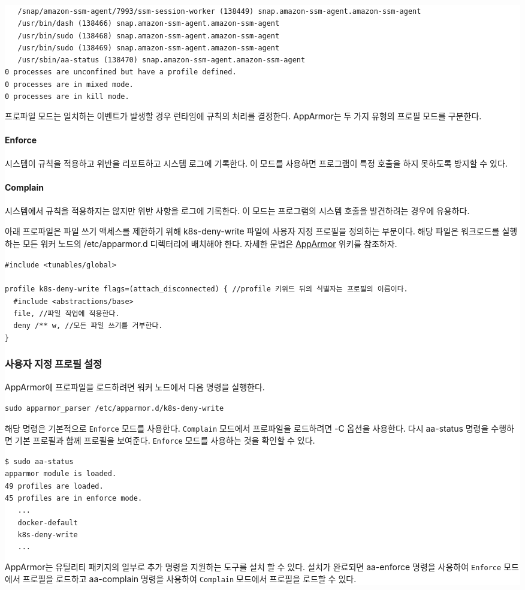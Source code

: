 ```
   /snap/amazon-ssm-agent/7993/ssm-session-worker (138449) snap.amazon-ssm-agent.amazon-ssm-agent
   /usr/bin/dash (138466) snap.amazon-ssm-agent.amazon-ssm-agent
   /usr/bin/sudo (138468) snap.amazon-ssm-agent.amazon-ssm-agent
   /usr/bin/sudo (138469) snap.amazon-ssm-agent.amazon-ssm-agent
   /usr/sbin/aa-status (138470) snap.amazon-ssm-agent.amazon-ssm-agent
0 processes are unconfined but have a profile defined.
0 processes are in mixed mode.
0 processes are in kill mode.
```
프로파일 모드는 일치하는 이벤트가 발생할 경우 런타임에 규칙의 처리를 결정한다. AppArmor는 두 가지 유형의 프로필 모드를 구분한다.

#### Enforce
시스템이 규칙을 적용하고 위반을 리포트하고 시스템 로그에 기록한다. 이 모드를 사용하면 프로그램이 특정 호출을 하지 못하도록 방지할 수 있다.

#### Complain
시스템에서 규칙을 적용하지는 않지만 위반 사항을 로그에 기록한다. 이 모드는 프로그램의 시스템 호출을 발견하려는 경우에 유용하다.

아래 프로파일은 파일 쓰기 액세스를 제한하기 위해 k8s-deny-write 파일에 사용자 지정 프로필을 정의하는 부분이다. 해당 파일은 워크로드를 실행하는 모든 워커 노드의 /etc/apparmor.d 디렉터리에 배치해야 한다. 자세한 문법은 [AppArmor](https://gitlab.com/apparmor/apparmor/-/wikis/QuickProfileLanguage) 위키를 참조하자.

```
#include <tunables/global>

profile k8s-deny-write flags=(attach_disconnected) { //profile 키워드 뒤의 식별자는 프로필의 이름이다.
  #include <abstractions/base> 
  file, //파일 작업에 적용한다.
  deny /** w, //모든 파일 쓰기를 거부한다.
}
```

### 사용자 지정 프로필 설정
AppArmor에 프로파일을 로드하려면 워커 노드에서 다음 명령을 실행한다.

```
sudo apparmor_parser /etc/apparmor.d/k8s-deny-write
```

해당 명령은 기본적으로 `Enforce` 모드를 사용한다. `Complain` 모드에서 프로파일을 로드하려면 -C 옵션을 사용한다. 다시 aa-status 명령을 수행하면 기본 프로필과 함께 프로필을 보여준다. `Enforce` 모드를 사용하는 것을 확인할 수 있다. 

```
$ sudo aa-status
apparmor module is loaded.
49 profiles are loaded.
45 profiles are in enforce mode.
   ...
   docker-default
   k8s-deny-write
   ...
```

AppArmor는 유틸리티 패키지의 일부로 추가 명령을 지원하는 도구를 설치 할 수 있다. 설치가 완료되면 aa-enforce 명령을 사용하여 `Enforce` 모드에서 프로필을 로드하고 aa-complain 명령을 사용하여 `Complain` 모드에서 프로필을 로드할 수 있다. 
